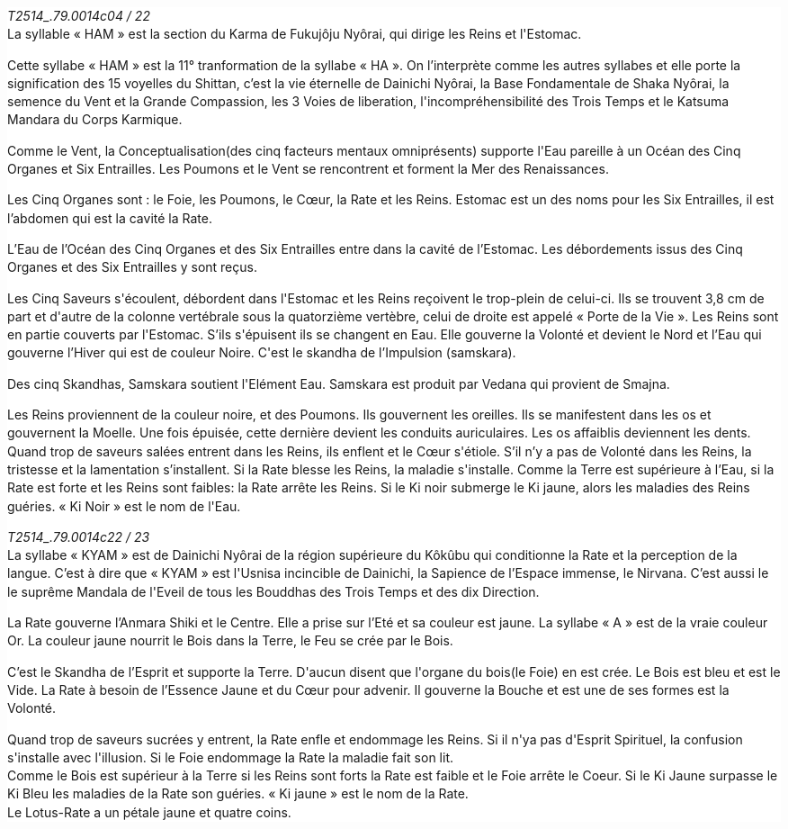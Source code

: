 *T2514_.79.0014c04 / 22*   
La syllable « HAM » est la section du Karma de Fukujôju Nyôrai, qui dirige les Reins et l'Estomac.

Cette syllabe « HAM » est la 11° tranformation de la syllabe « HA ». On l’interprète comme les autres syllabes et elle porte la signification des 15 voyelles du Shittan, c’est la vie éternelle de Dainichi Nyôrai, la Base Fondamentale de Shaka Nyôrai, la semence du Vent et la Grande Compassion, les 3 Voies de liberation, l'incompréhensibilité des Trois Temps et le Katsuma Mandara du Corps Karmique.

Comme le Vent, la Conceptualisation(des cinq facteurs mentaux omniprésents) supporte l'Eau pareille à un Océan des Cinq Organes et Six Entrailles. Les Poumons et le Vent se rencontrent et forment la Mer des Renaissances.

Les Cinq Organes sont : le Foie, les Poumons, le Cœur, la Rate et les Reins. Estomac est un des noms pour les Six Entrailles, il est l’abdomen qui est la cavité la Rate.

L’Eau de l’Océan des Cinq Organes et des Six Entrailles entre dans la cavité de l’Estomac.  Les débordements issus des Cinq Organes et des Six Entrailles y sont reçus.

Les Cinq Saveurs s'écoulent, débordent dans l'Estomac et les Reins reçoivent le trop-plein de celui-ci. Ils se trouvent 3,8 cm de part et d'autre de la colonne vertébrale sous la quatorzième vertèbre,  celui de droite est appelé « Porte de la Vie ».
Les Reins sont en partie couverts par l'Estomac. S’ils s'épuisent ils se changent en Eau. Elle gouverne la Volonté et devient le Nord et l’Eau qui gouverne l’Hiver qui est de couleur Noire. C'est le skandha de l’Impulsion (samskara).

Des cinq Skandhas, Samskara soutient l'Elément Eau. Samskara est produit par Vedana qui provient de Smajna.

  Les Reins proviennent de la couleur noire, et des Poumons. Ils gouvernent les oreilles. Ils se manifestent dans les os et gouvernent la Moelle. Une fois épuisée, cette dernière devient les conduits auriculaires. Les os affaiblis deviennent les dents.
Quand trop de saveurs salées entrent dans les Reins, ils enflent et  le Cœur s'étiole. S’il n’y a pas de Volonté dans les Reins, la tristesse et la lamentation s’installent. Si la Rate blesse les Reins, la maladie s'installe. Comme la Terre est supérieure à l’Eau, si la Rate est forte et les Reins sont faibles: la Rate arrête les Reins. Si le Ki noir submerge le Ki jaune, alors les maladies des Reins guéries. « Ki Noir » est le nom de l'Eau.

*T2514_.79.0014c22 / 23*    
La syllabe « KYAM » est de Dainichi Nyôrai de la région supérieure du Kôkûbu qui conditionne la Rate et la perception de la langue. C’est à dire que « KYAM » est l'Usnisa incincible de Dainichi, la Sapience de l’Espace immense, le Nirvana. C’est aussi le le suprême Mandala de l'Eveil de tous les Bouddhas des Trois Temps et des dix Direction.

La Rate gouverne l’Anmara Shiki et le Centre. Elle a prise sur l’Eté et sa couleur est jaune. La syllabe « A » est de la vraie couleur Or. La couleur jaune nourrit le Bois dans la Terre, le Feu se crée par le Bois.

C’est le Skandha de l’Esprit et supporte la Terre. D'aucun disent que l'organe du bois(le Foie) en est crée. Le Bois est bleu et est le Vide. La Rate à besoin de l’Essence Jaune et du Cœur pour advenir. Il gouverne la Bouche et est une de ses formes est la Volonté.

Quand trop de saveurs sucrées y entrent, la Rate enfle et endommage les Reins. Si il n'ya pas d'Esprit Spirituel, la confusion s'installe avec l'illusion. Si le Foie endommage la Rate la maladie fait son lit.   
Comme le Bois est supérieur à la Terre si les Reins sont forts la Rate est faible et le Foie arrête le Coeur.  Si le Ki Jaune surpasse le Ki Bleu les maladies de la Rate son guéries. « Ki jaune » est le nom de la Rate.   
Le Lotus-Rate a un pétale jaune et quatre coins.

